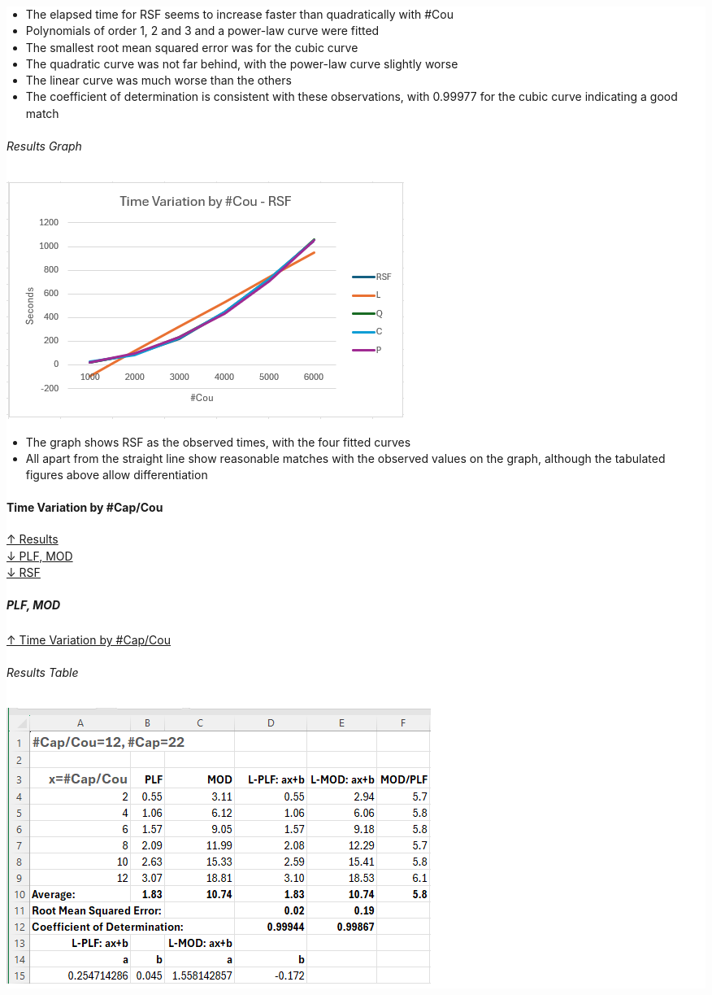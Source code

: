 - The elapsed time for RSF seems to increase faster than quadratically with #Cou
- Polynomials of order 1, 2 and 3 and a power-law curve were fitted
- The smallest root mean squared error was for the cubic curve
- The quadratic curve was not far behind, with the power-law curve slightly worse
- The linear curve was much worse than the others
- The coefficient of determination is consistent with these observations, with 0.99977 for the cubic curve indicating a good match

###### Results Graph

<img src="/images/2025/06/29/Cou-RSF-G.png">

- The graph shows RSF as the observed times, with the four fitted curves
- All apart from the straight line show reasonable matches with the observed values on the graph, although the tabulated figures above allow differentiation

#### Time Variation by #Cap/Cou
[&uarr; Results](#results)<br />
[&darr; PLF, MOD](#plf-mod-1)<br />
[&darr; RSF](#rsf-1)<br />

##### PLF, MOD
[&uarr; Time Variation by #Cap/Cou](#time-variation-by-capcou)<br />

###### Results Table

<img src="/images/2025/06/29/Cap_Cou-PLF,MOD-T.png">
